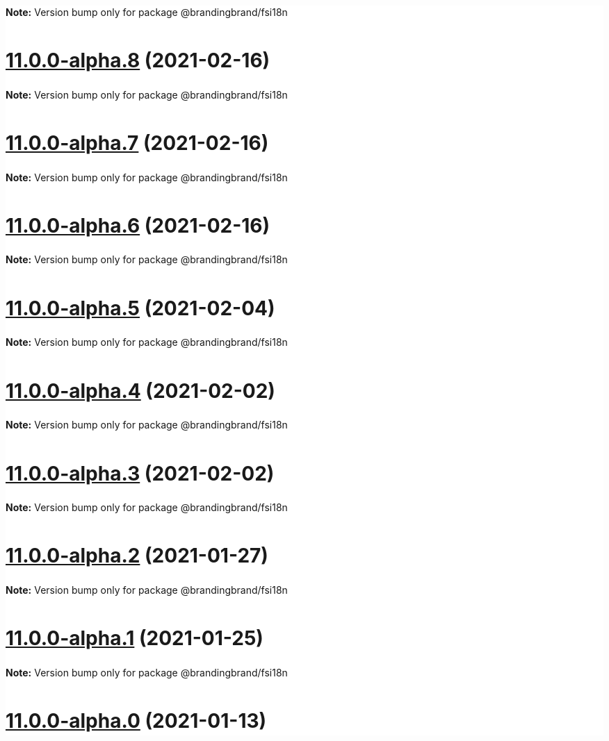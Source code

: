 **Note:** Version bump only for package @brandingbrand/fsi18n

# [11.0.0-alpha.8](https://github.com/brandingbrand/flagship/compare/v11.0.0-alpha.7...v11.0.0-alpha.8) (2021-02-16)

**Note:** Version bump only for package @brandingbrand/fsi18n

# [11.0.0-alpha.7](https://github.com/brandingbrand/flagship/compare/v11.0.0-alpha.6...v11.0.0-alpha.7) (2021-02-16)

**Note:** Version bump only for package @brandingbrand/fsi18n

# [11.0.0-alpha.6](https://github.com/brandingbrand/flagship/compare/v11.0.0-alpha.5...v11.0.0-alpha.6) (2021-02-16)

**Note:** Version bump only for package @brandingbrand/fsi18n

# [11.0.0-alpha.5](https://github.com/brandingbrand/flagship/compare/v11.0.0-alpha.4...v11.0.0-alpha.5) (2021-02-04)

**Note:** Version bump only for package @brandingbrand/fsi18n

# [11.0.0-alpha.4](https://github.com/brandingbrand/flagship/compare/v11.0.0-alpha.3...v11.0.0-alpha.4) (2021-02-02)

**Note:** Version bump only for package @brandingbrand/fsi18n

# [11.0.0-alpha.3](https://github.com/brandingbrand/flagship/compare/v11.0.0-alpha.2...v11.0.0-alpha.3) (2021-02-02)

**Note:** Version bump only for package @brandingbrand/fsi18n

# [11.0.0-alpha.2](https://github.com/brandingbrand/flagship/compare/v11.0.0-alpha.1...v11.0.0-alpha.2) (2021-01-27)

**Note:** Version bump only for package @brandingbrand/fsi18n

# [11.0.0-alpha.1](https://github.com/brandingbrand/flagship/compare/v11.0.0-alpha.0...v11.0.0-alpha.1) (2021-01-25)

**Note:** Version bump only for package @brandingbrand/fsi18n

# [11.0.0-alpha.0](https://github.com/brandingbrand/flagship/compare/v10.7.1...v11.0.0-alpha.0) (2021-01-13)
